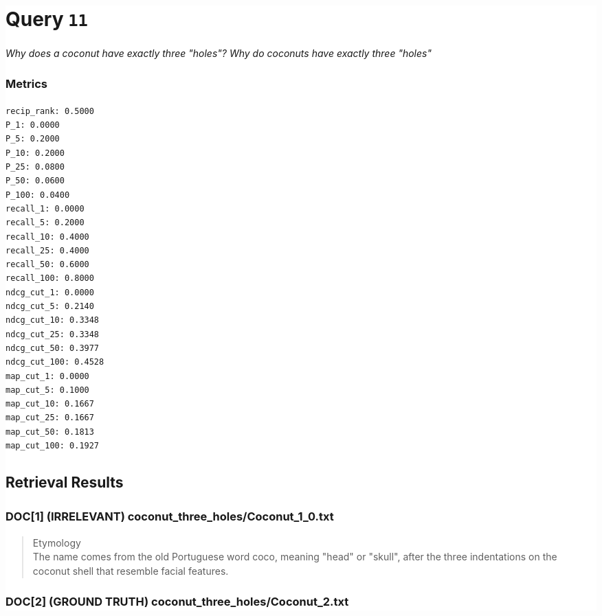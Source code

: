 # Query `11`

*Why does a coconut have exactly three "holes"?
Why do coconuts have exactly three "holes"*

### Metrics

```
recip_rank: 0.5000
P_1: 0.0000
P_5: 0.2000
P_10: 0.2000
P_25: 0.0800
P_50: 0.0600
P_100: 0.0400
recall_1: 0.0000
recall_5: 0.2000
recall_10: 0.4000
recall_25: 0.4000
recall_50: 0.6000
recall_100: 0.8000
ndcg_cut_1: 0.0000
ndcg_cut_5: 0.2140
ndcg_cut_10: 0.3348
ndcg_cut_25: 0.3348
ndcg_cut_50: 0.3977
ndcg_cut_100: 0.4528
map_cut_1: 0.0000
map_cut_5: 0.1000
map_cut_10: 0.1667
map_cut_25: 0.1667
map_cut_50: 0.1813
map_cut_100: 0.1927
```

## Retrieval Results

### DOC[1] (IRRELEVANT) coconut_three_holes/Coconut_1_0.txt
> Etymology<br>The name comes from the old Portuguese word coco, meaning "head" or "skull", after the three indentations on the coconut shell that resemble facial features.

### DOC[2] (GROUND TRUTH) coconut_three_holes/Coconut_2.txt